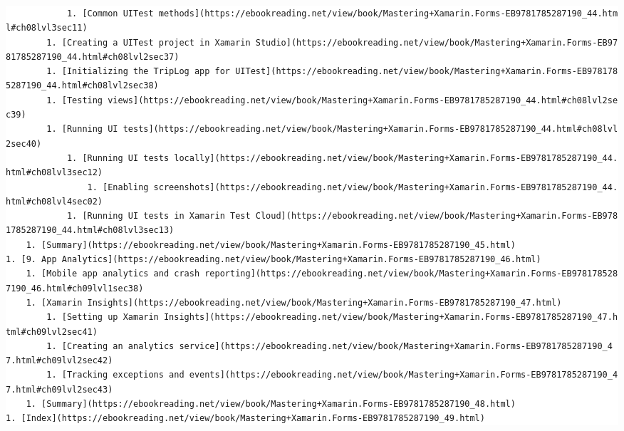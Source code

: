                 1. [Common UITest methods](https://ebookreading.net/view/book/Mastering+Xamarin.Forms-EB9781785287190_44.html#ch08lvl3sec11)
            1. [Creating a UITest project in Xamarin Studio](https://ebookreading.net/view/book/Mastering+Xamarin.Forms-EB9781785287190_44.html#ch08lvl2sec37)
            1. [Initializing the TripLog app for UITest](https://ebookreading.net/view/book/Mastering+Xamarin.Forms-EB9781785287190_44.html#ch08lvl2sec38)
            1. [Testing views](https://ebookreading.net/view/book/Mastering+Xamarin.Forms-EB9781785287190_44.html#ch08lvl2sec39)
            1. [Running UI tests](https://ebookreading.net/view/book/Mastering+Xamarin.Forms-EB9781785287190_44.html#ch08lvl2sec40)
                1. [Running UI tests locally](https://ebookreading.net/view/book/Mastering+Xamarin.Forms-EB9781785287190_44.html#ch08lvl3sec12)
                    1. [Enabling screenshots](https://ebookreading.net/view/book/Mastering+Xamarin.Forms-EB9781785287190_44.html#ch08lvl4sec02)
                1. [Running UI tests in Xamarin Test Cloud](https://ebookreading.net/view/book/Mastering+Xamarin.Forms-EB9781785287190_44.html#ch08lvl3sec13)
        1. [Summary](https://ebookreading.net/view/book/Mastering+Xamarin.Forms-EB9781785287190_45.html)
    1. [9. App Analytics](https://ebookreading.net/view/book/Mastering+Xamarin.Forms-EB9781785287190_46.html)
        1. [Mobile app analytics and crash reporting](https://ebookreading.net/view/book/Mastering+Xamarin.Forms-EB9781785287190_46.html#ch09lvl1sec38)
        1. [Xamarin Insights](https://ebookreading.net/view/book/Mastering+Xamarin.Forms-EB9781785287190_47.html)
            1. [Setting up Xamarin Insights](https://ebookreading.net/view/book/Mastering+Xamarin.Forms-EB9781785287190_47.html#ch09lvl2sec41)
            1. [Creating an analytics service](https://ebookreading.net/view/book/Mastering+Xamarin.Forms-EB9781785287190_47.html#ch09lvl2sec42)
            1. [Tracking exceptions and events](https://ebookreading.net/view/book/Mastering+Xamarin.Forms-EB9781785287190_47.html#ch09lvl2sec43)
        1. [Summary](https://ebookreading.net/view/book/Mastering+Xamarin.Forms-EB9781785287190_48.html)
    1. [Index](https://ebookreading.net/view/book/Mastering+Xamarin.Forms-EB9781785287190_49.html)
